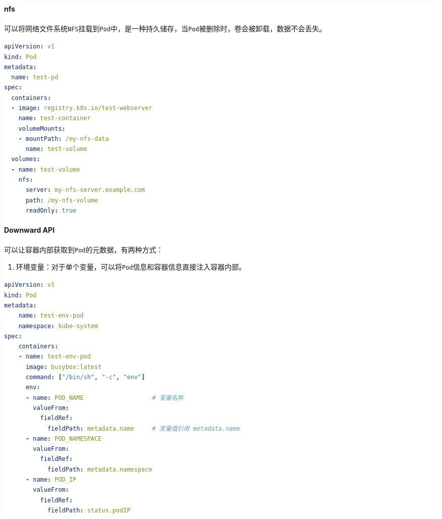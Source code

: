 #### nfs

可以将网络文件系统`NFS`挂载到`Pod`中，是一种持久储存，当`Pod`被删除时，卷会被卸载，数据不会丢失。

```yaml
apiVersion: v1
kind: Pod
metadata:
  name: test-pd
spec:
  containers:
  - image: registry.k8s.io/test-webserver
    name: test-container
    volumeMounts:
    - mountPath: /my-nfs-data
      name: test-volume
  volumes:
  - name: test-volume
    nfs:
      server: my-nfs-server.example.com
      path: /my-nfs-volume
      readOnly: true
```

#### Downward API

可以让容器内部获取到`Pod`的元数据，有两种方式：

1. 环境变量：对于单个变量，可以将`Pod`信息和容器信息直接注入容器内部。

```yaml
apiVersion: v1
kind: Pod
metadata:
    name: test-env-pod
    namespace: kube-system
spec:
    containers:
    - name: test-env-pod
      image: busybox:latest
      command: ["/bin/sh", "-c", "env"]
      env:
      - name: POD_NAME                   # 变量名称
        valueFrom:
          fieldRef:   
            fieldPath: metadata.name     # 变量值引用 metadata.name
      - name: POD_NAMESPACE
        valueFrom:
          fieldRef:
            fieldPath: metadata.namespace
      - name: POD_IP
        valueFrom:
          fieldRef:
            fieldPath: status.podIP
```
